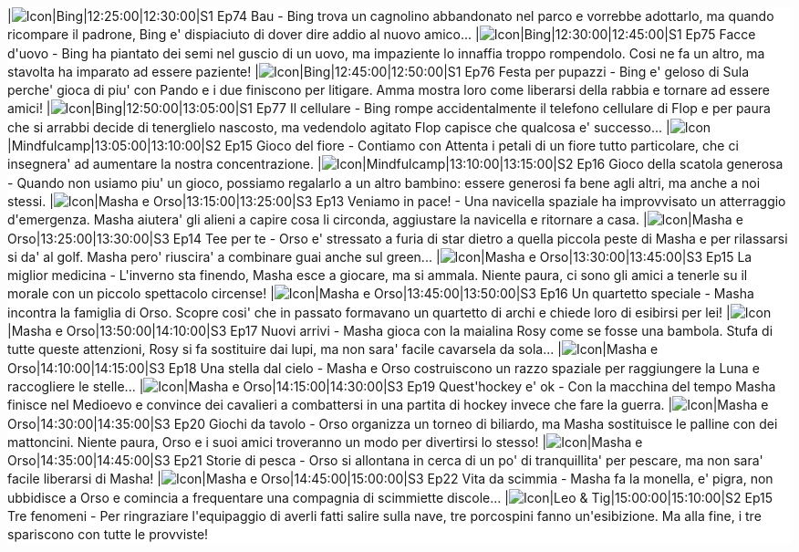 |![Icon](https://guidatv.sky.it/uuid/03883667-53c4-493f-8944-2bd043f74db4/cover?md5ChecksumParam=218c3ff403e5635125879c8184052253)|Bing|12:25:00|12:30:00|S1 Ep74 Bau - Bing trova un cagnolino abbandonato nel parco e vorrebbe adottarlo, ma quando ricompare il padrone, Bing e&#039; dispiaciuto di dover dire addio al nuovo amico...
|![Icon](https://guidatv.sky.it/uuid/322347ba-69fa-4ced-b898-81adf77fa89c/cover?md5ChecksumParam=218c3ff403e5635125879c8184052253)|Bing|12:30:00|12:45:00|S1 Ep75 Facce d&#039;uovo - Bing ha piantato dei semi nel guscio di un uovo, ma impaziente lo innaffia troppo rompendolo. Cosi ne fa un altro, ma stavolta ha imparato ad essere paziente!
|![Icon](https://guidatv.sky.it/uuid/96ec3c3d-c461-4d94-8426-8add6b6a99d3/cover?md5ChecksumParam=218c3ff403e5635125879c8184052253)|Bing|12:45:00|12:50:00|S1 Ep76 Festa per pupazzi - Bing e&#039; geloso di Sula perche&#039; gioca di piu&#039; con Pando e i due finiscono per litigare. Amma mostra loro come liberarsi della rabbia e tornare ad essere amici!
|![Icon](https://guidatv.sky.it/uuid/f402f767-a6e1-46cc-95dd-80706f1fe753/cover?md5ChecksumParam=218c3ff403e5635125879c8184052253)|Bing|12:50:00|13:05:00|S1 Ep77 Il cellulare - Bing rompe accidentalmente il telefono cellulare di Flop e per paura che si arrabbi decide di tenerglielo nascosto, ma vedendolo agitato Flop capisce che qualcosa e&#039; successo...
|![Icon](https://guidatv.sky.it/uuid/bb91645c-f5e0-4f86-bb21-18c8d74ef5a4/cover?md5ChecksumParam=40ddc3e34bb773bf85fee2451829486c)|Mindfulcamp|13:05:00|13:10:00|S2 Ep15 Gioco del fiore - Contiamo con Attenta i petali di un fiore tutto particolare, che ci insegnera&#039; ad aumentare la nostra concentrazione.
|![Icon](https://guidatv.sky.it/uuid/bb91645c-f5e0-4f86-bb21-18c8d74ef5a4/cover?md5ChecksumParam=40ddc3e34bb773bf85fee2451829486c)|Mindfulcamp|13:10:00|13:15:00|S2 Ep16 Gioco della scatola generosa - Quando non usiamo piu&#039; un gioco, possiamo regalarlo a un altro bambino: essere generosi fa bene agli altri, ma anche a noi stessi.
|![Icon](https://guidatv.sky.it/uuid/05d68ff1-a4ce-4e40-bed2-51856be8f53d/cover?md5ChecksumParam=921cbd37c94f9018d44a0bf741496827)|Masha e Orso|13:15:00|13:25:00|S3 Ep13 Veniamo in pace! - Una navicella spaziale ha improvvisato un atterraggio d&#039;emergenza. Masha aiutera&#039; gli alieni a capire cosa li circonda, aggiustare la navicella e ritornare a casa.
|![Icon](https://guidatv.sky.it/uuid/8f537027-7c93-4eb1-96b6-b919ad06282d/cover?md5ChecksumParam=921cbd37c94f9018d44a0bf741496827)|Masha e Orso|13:25:00|13:30:00|S3 Ep14 Tee per te - Orso e&#039; stressato a furia di star dietro a quella piccola peste di Masha e per rilassarsi si da&#039; al golf. Masha pero&#039; riuscira&#039; a combinare guai anche sul green...
|![Icon](https://guidatv.sky.it/uuid/669de4aa-cdf7-45de-b734-0550f67442d9/cover?md5ChecksumParam=921cbd37c94f9018d44a0bf741496827)|Masha e Orso|13:30:00|13:45:00|S3 Ep15 La miglior medicina - L&#039;inverno sta finendo, Masha esce a giocare, ma si ammala. Niente paura, ci sono gli amici a tenerle su il morale con un piccolo spettacolo circense!
|![Icon](https://guidatv.sky.it/uuid/17e100ac-1585-4cce-884a-4c831323c761/cover?md5ChecksumParam=921cbd37c94f9018d44a0bf741496827)|Masha e Orso|13:45:00|13:50:00|S3 Ep16 Un quartetto speciale - Masha incontra la famiglia di Orso. Scopre cosi&#039; che in passato formavano un quartetto di archi e chiede loro di esibirsi per lei!
|![Icon](https://guidatv.sky.it/uuid/1cdbbae6-8985-4201-b668-8f74579abca0/cover?md5ChecksumParam=921cbd37c94f9018d44a0bf741496827)|Masha e Orso|13:50:00|14:10:00|S3 Ep17 Nuovi arrivi - Masha gioca con la maialina Rosy come se fosse una bambola. Stufa di tutte queste attenzioni, Rosy si fa sostituire dai lupi, ma non sara&#039; facile cavarsela da sola...
|![Icon](https://guidatv.sky.it/uuid/6eabe565-c207-4bfe-bf08-c4d682ddc569/cover?md5ChecksumParam=921cbd37c94f9018d44a0bf741496827)|Masha e Orso|14:10:00|14:15:00|S3 Ep18 Una stella dal cielo - Masha e Orso costruiscono un razzo spaziale per raggiungere la Luna e raccogliere le stelle...
|![Icon](https://guidatv.sky.it/uuid/0ecc0c98-4100-4319-b477-6fb876f1e05f/cover?md5ChecksumParam=921cbd37c94f9018d44a0bf741496827)|Masha e Orso|14:15:00|14:30:00|S3 Ep19 Quest&#039;hockey e&#039; ok - Con la macchina del tempo Masha finisce nel Medioevo e convince dei cavalieri a combattersi in una partita di hockey invece che fare la guerra.
|![Icon](https://guidatv.sky.it/uuid/f79b2c94-1e96-4a4a-9cb4-3f86fb1600b4/cover?md5ChecksumParam=921cbd37c94f9018d44a0bf741496827)|Masha e Orso|14:30:00|14:35:00|S3 Ep20 Giochi da tavolo - Orso organizza un torneo di biliardo, ma Masha sostituisce le palline con dei mattoncini. Niente paura, Orso e i suoi amici troveranno un modo per divertirsi lo stesso!
|![Icon](https://guidatv.sky.it/uuid/3775d452-9db2-4e69-a239-afe3e12c1d74/cover?md5ChecksumParam=921cbd37c94f9018d44a0bf741496827)|Masha e Orso|14:35:00|14:45:00|S3 Ep21 Storie di pesca - Orso si allontana in cerca di un po&#039; di tranquillita&#039; per pescare, ma non sara&#039; facile liberarsi di Masha!
|![Icon](https://guidatv.sky.it/uuid/fa288425-5d82-40d4-9a35-006015159367/cover?md5ChecksumParam=921cbd37c94f9018d44a0bf741496827)|Masha e Orso|14:45:00|15:00:00|S3 Ep22 Vita da scimmia - Masha fa la monella, e&#039; pigra, non ubbidisce a Orso e comincia a frequentare una compagnia di scimmiette discole...
|![Icon](https://guidatv.sky.it/uuid/39c8e51c-d7d9-4277-973e-8288d718e63a/cover?md5ChecksumParam=18dfb6351512a208b7d443abdf74caba)|Leo &amp; Tig|15:00:00|15:10:00|S2 Ep15 Tre fenomeni - Per ringraziare l&#039;equipaggio di averli fatti salire sulla nave, tre porcospini fanno un&#039;esibizione. Ma alla fine, i tre spariscono con tutte le provviste!